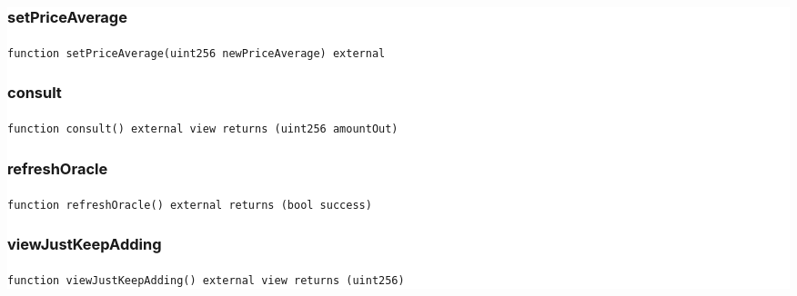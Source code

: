 ### setPriceAverage

```solidity
function setPriceAverage(uint256 newPriceAverage) external
```

### consult

```solidity
function consult() external view returns (uint256 amountOut)
```

### refreshOracle

```solidity
function refreshOracle() external returns (bool success)
```

### viewJustKeepAdding

```solidity
function viewJustKeepAdding() external view returns (uint256)
```

